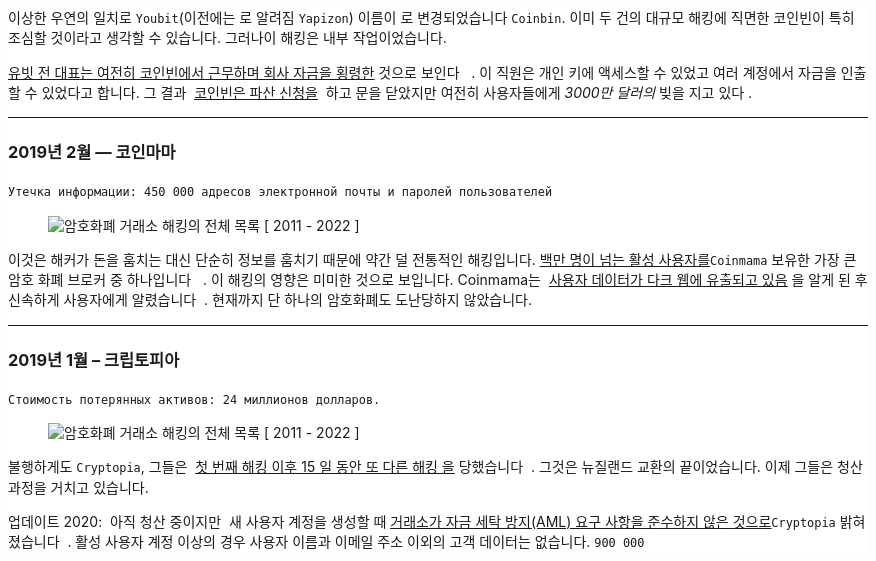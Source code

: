 
<p>이상한 우연의 일치로&nbsp;<code>Youbit</code>(이전에는 로 알려짐&nbsp;<code>Yapizon</code>) 이름이 로 변경되었습니다&nbsp;<code>Coinbin</code>.&nbsp;이미 두 건의 대규모 해킹에 직면한 코인빈이 특히 조심할 것이라고 생각할 수 있습니다.&nbsp;그러나이 해킹은 내부 작업이었습니다.</p>



<p><a href="http://www.businesskorea.co.kr/news/articleView.html?idxno=29374"><u>유빗 전 대표는 여전히 코인빈에서 근무하며 회사 자금을 횡령한</u></a>&nbsp;것으로 보인다&nbsp;&nbsp;&nbsp;.&nbsp;이 직원은 개인 키에 액세스할 수 있었고 여러 계정에서 자금을 인출할 수 있었다고 합니다.&nbsp;그 결과&nbsp;&nbsp;<a href="https://cointelegraph.com/news/south-koreas-coinbin-files-for-bankruptcy-with-26-mln-loss-cites-employee-embezzlement"><u>코인빈은 파산 신청을</u></a>&nbsp;&nbsp;하고 문을 닫았지만 여전히 사용자들에게&nbsp;<em>3000만 달러의</em>&nbsp;빚을 지고 있다 .</p>



<hr class="wp-block-separator has-alpha-channel-opacity"/>



<h3>2019년 2월 — 코인마마</h3>



<p><code>Утечка информации: 450 000 адресов электронной почты и паролей пользователей</code></p>



<figure class="wp-block-image"><img src="https://habrastorage.org/getpro/habr/upload_files/731/b87/bc6/731b87bc6ab463fb09f9e497cd9d4d7a.png" alt="암호화폐 거래소 해킹의 전체 목록 [ 2011 - 2022 ]"/></figure>



<p>이것은 해커가 돈을 훔치는 대신 단순히 정보를 훔치기 때문에 약간 덜 전통적인 해킹입니다.&nbsp;<a href="https://www.coinmama.com/"><u>백만 명이 넘는 활성 사용자를</u></a><code>Coinmama</code>&nbsp;보유한 가장 큰 암호 화폐 브로커 중 하나입니다&nbsp;&nbsp;&nbsp;.&nbsp;이 해킹의 영향은 미미한 것으로 보입니다. Coinmama는&nbsp;&nbsp;<a href="https://www.ccn.com/breaking-major-crypto-brokerage-coinmama-hacked-450000-users-affected-in-massive-worldwide-breach"><u>사용자 데이터가 다크 웹에 유출되고 있음</u></a>&nbsp;을 알게 된 후 신속하게 사용자에게 알렸습니다 &nbsp;.&nbsp;현재까지 단 하나의 암호화폐도 도난당하지 않았습니다.<a href="https://www.coinmama.com/"><u></u></a><a href="https://www.ccn.com/breaking-major-crypto-brokerage-coinmama-hacked-450000-users-affected-in-massive-worldwide-breach"><u></u></a></p>



<hr class="wp-block-separator has-alpha-channel-opacity"/>



<h3>2019년 1월 – 크립토피아</h3>



<p><code>Стоимость потерянных активов: 24 миллионов долларов.</code></p>



<figure class="wp-block-image"><img src="https://habrastorage.org/getpro/habr/upload_files/535/913/6dc/5359136dc211fa8fef752792ba314e12.png" alt="암호화폐 거래소 해킹의 전체 목록 [ 2011 - 2022 ]"/></figure>



<p>불행하게도&nbsp;<code>Cryptopia</code>, 그들은&nbsp;&nbsp;<a href="https://www.saturn.network/blog/cryptopia-exchange-hacked-again/"><u>첫 번째 해킹 이후 15 일 동안 또 다른 해킹 을</u></a>&nbsp;당했습니다 &nbsp;.&nbsp;그것은 뉴질랜드 교환의 끝이었습니다. 이제 그들은 청산 과정을 거치고 있습니다.</p>



<p>업데이트 2020:&nbsp; 아직 청산 중이지만&nbsp;&nbsp;새 사용자 계정을 생성할 때&nbsp;<a href="https://bitcoinist.com/hacked-exchange-cryptopia-breached-aml-requirements/"><u>거래소가 자금 세탁 방지(AML) 요구 사항을 준수하지 않은 것으로</u></a><code>Cryptopia</code>&nbsp;밝혀졌습니다&nbsp; .&nbsp;활성 사용자 계정 이상의 경우&nbsp;사용자 이름과 이메일 주소 이외의 고객 데이터는 없습니다.&nbsp;<a href="https://bitcoinist.com/hacked-exchange-cryptopia-breached-aml-requirements/"><u></u></a><code>900 000</code></p>
